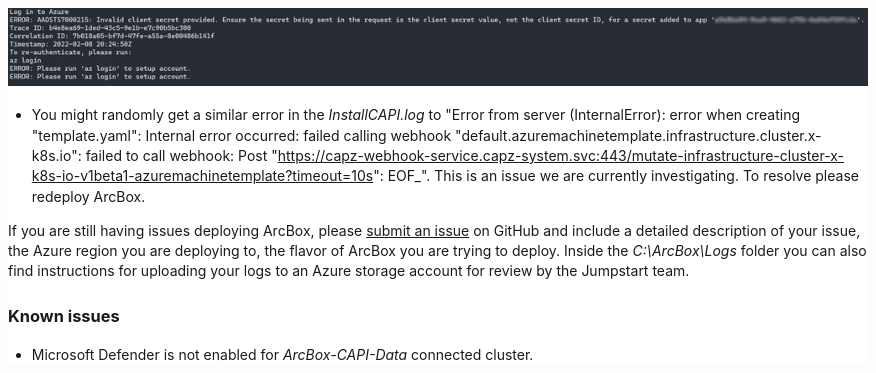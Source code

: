   ![Screenshot showing az login error](./az_login_error.png)

- You might randomly get a similar error in the _InstallCAPI.log_ to "Error from server (InternalError): error when creating "template.yaml": Internal error occurred: failed calling webhook "default.azuremachinetemplate.infrastructure.cluster.x-k8s.io": failed to call webhook: Post "https://capz-webhook-service.capz-system.svc:443/mutate-infrastructure-cluster-x-k8s-io-v1beta1-azuremachinetemplate?timeout=10s": EOF_". This is an issue we are currently investigating. To resolve please redeploy ArcBox.

If you are still having issues deploying ArcBox, please [submit an issue](https://github.com/microsoft/azure_arc/issues/new/choose) on GitHub and include a detailed description of your issue, the Azure region you are deploying to, the flavor of ArcBox you are trying to deploy. Inside the _C:\ArcBox\Logs_ folder you can also find instructions for uploading your logs to an Azure storage account for review by the Jumpstart team.

### Known issues

- Microsoft Defender is not enabled for _ArcBox-CAPI-Data_ connected cluster.
